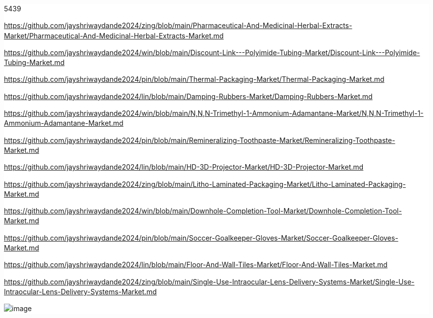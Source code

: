 5439</p><p><a href="https://github.com/jayshriwaydande2024/zing/blob/main/Pharmaceutical-And-Medicinal-Herbal-Extracts-Market/Pharmaceutical-And-Medicinal-Herbal-Extracts-Market.md">https://github.com/jayshriwaydande2024/zing/blob/main/Pharmaceutical-And-Medicinal-Herbal-Extracts-Market/Pharmaceutical-And-Medicinal-Herbal-Extracts-Market.md</a></p><p><a href="https://github.com/jayshriwaydande2024/win/blob/main/Discount-Link---Polyimide-Tubing-Market/Discount-Link---Polyimide-Tubing-Market.md">https://github.com/jayshriwaydande2024/win/blob/main/Discount-Link---Polyimide-Tubing-Market/Discount-Link---Polyimide-Tubing-Market.md</a></p><p><a href="https://github.com/jayshriwaydande2024/pin/blob/main/Thermal-Packaging-Market/Thermal-Packaging-Market.md">https://github.com/jayshriwaydande2024/pin/blob/main/Thermal-Packaging-Market/Thermal-Packaging-Market.md</a></p><p><a href="https://github.com/jayshriwaydande2024/lin/blob/main/Damping-Rubbers-Market/Damping-Rubbers-Market.md">https://github.com/jayshriwaydande2024/lin/blob/main/Damping-Rubbers-Market/Damping-Rubbers-Market.md</a></p><p><a href="https://github.com/jayshriwaydande2024/win/blob/main/N,N,N-Trimethyl-1-Ammonium-Adamantane-Market/N,N,N-Trimethyl-1-Ammonium-Adamantane-Market.md">https://github.com/jayshriwaydande2024/win/blob/main/N,N,N-Trimethyl-1-Ammonium-Adamantane-Market/N,N,N-Trimethyl-1-Ammonium-Adamantane-Market.md</a></p><p><a href="https://github.com/jayshriwaydande2024/pin/blob/main/Remineralizing-Toothpaste-Market/Remineralizing-Toothpaste-Market.md">https://github.com/jayshriwaydande2024/pin/blob/main/Remineralizing-Toothpaste-Market/Remineralizing-Toothpaste-Market.md</a></p><p><a href="https://github.com/jayshriwaydande2024/lin/blob/main/HD-3D-Projector-Market/HD-3D-Projector-Market.md">https://github.com/jayshriwaydande2024/lin/blob/main/HD-3D-Projector-Market/HD-3D-Projector-Market.md</a></p><p><a href="https://github.com/jayshriwaydande2024/zing/blob/main/Litho-Laminated-Packaging-Market/Litho-Laminated-Packaging-Market.md">https://github.com/jayshriwaydande2024/zing/blob/main/Litho-Laminated-Packaging-Market/Litho-Laminated-Packaging-Market.md</a></p><p><a href="https://github.com/jayshriwaydande2024/win/blob/main/Downhole-Completion-Tool-Market/Downhole-Completion-Tool-Market.md">https://github.com/jayshriwaydande2024/win/blob/main/Downhole-Completion-Tool-Market/Downhole-Completion-Tool-Market.md</a></p><p><a href="https://github.com/jayshriwaydande2024/pin/blob/main/Soccer-Goalkeeper-Gloves-Market/Soccer-Goalkeeper-Gloves-Market.md">https://github.com/jayshriwaydande2024/pin/blob/main/Soccer-Goalkeeper-Gloves-Market/Soccer-Goalkeeper-Gloves-Market.md</a></p><p><a href="https://github.com/jayshriwaydande2024/lin/blob/main/Floor-And-Wall-Tiles-Market/Floor-And-Wall-Tiles-Market.md">https://github.com/jayshriwaydande2024/lin/blob/main/Floor-And-Wall-Tiles-Market/Floor-And-Wall-Tiles-Market.md</a></p><p><a href="https://github.com/jayshriwaydande2024/zing/blob/main/Single-Use-Intraocular-Lens-Delivery-Systems-Market/Single-Use-Intraocular-Lens-Delivery-Systems-Market.md">https://github.com/jayshriwaydande2024/zing/blob/main/Single-Use-Intraocular-Lens-Delivery-Systems-Market/Single-Use-Intraocular-Lens-Delivery-Systems-Market.md</a></p>
![image](https://github.com/user-attachments/assets/3e7035b1-8ad0-405e-9b82-2663aa346094)
